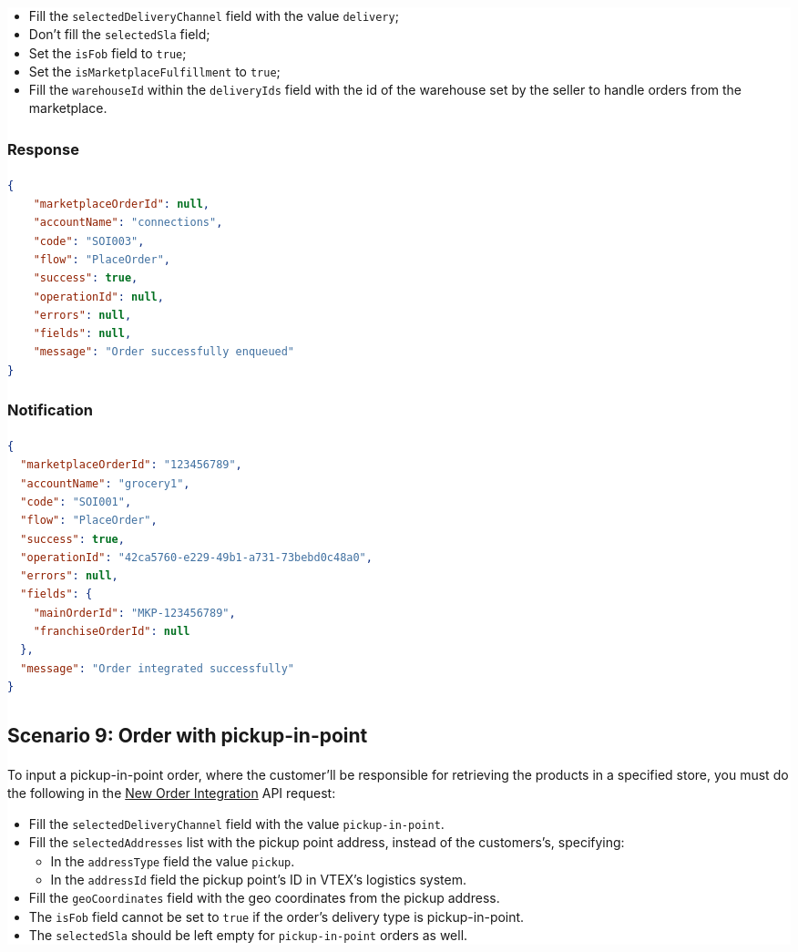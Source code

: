 - Fill the `selectedDeliveryChannel` field with the value `delivery`;
- Don’t fill the `selectedSla` field;
- Set the `isFob` field to `true`;
- Set the `isMarketplaceFulfillment` to `true`;
- Fill the `warehouseId` within the `deliveryIds` field with the id of the warehouse set by the seller to handle orders from the marketplace.

### Response

```json
{
    "marketplaceOrderId": null,
    "accountName": "connections",
    "code": "SOI003",
    "flow": "PlaceOrder",
    "success": true,
    "operationId": null,
    "errors": null,
    "fields": null,
    "message": "Order successfully enqueued"
}
```

### Notification

```json
{
  "marketplaceOrderId": "123456789",
  "accountName": "grocery1",
  "code": "SOI001",
  "flow": "PlaceOrder",
  "success": true,
  "operationId": "42ca5760-e229-49b1-a731-73bebd0c48a0",
  "errors": null,
  "fields": {
    "mainOrderId": "MKP-123456789",
    "franchiseOrderId": null
  },
  "message": "Order integrated successfully"
}
```

## Scenario 9: Order with pickup-in-point

To input a pickup-in-point order, where the customer’ll be responsible for retrieving the products in a specified store, you must do the following in the [New Order Integration](https://developers.vtex.com/docs/api-reference/marketplace-protocol-external-marketplace-orders#post-/api/order-integration/orders) API request:

- Fill the `selectedDeliveryChannel` field with the value `pickup-in-point`.  
- Fill the `selectedAddresses` list with the pickup point address, instead of the customers’s, specifying:
    - In the `addressType` field the value `pickup`.  
    - In the `addressId` field the pickup point’s ID in VTEX’s logistics system.
- Fill the `geoCoordinates` field with the geo coordinates from the pickup address.  
- The `isFob` field cannot be set to `true` if the order’s delivery type is pickup-in-point.  
- The `selectedSla` should be left empty for `pickup-in-point` orders as well.
